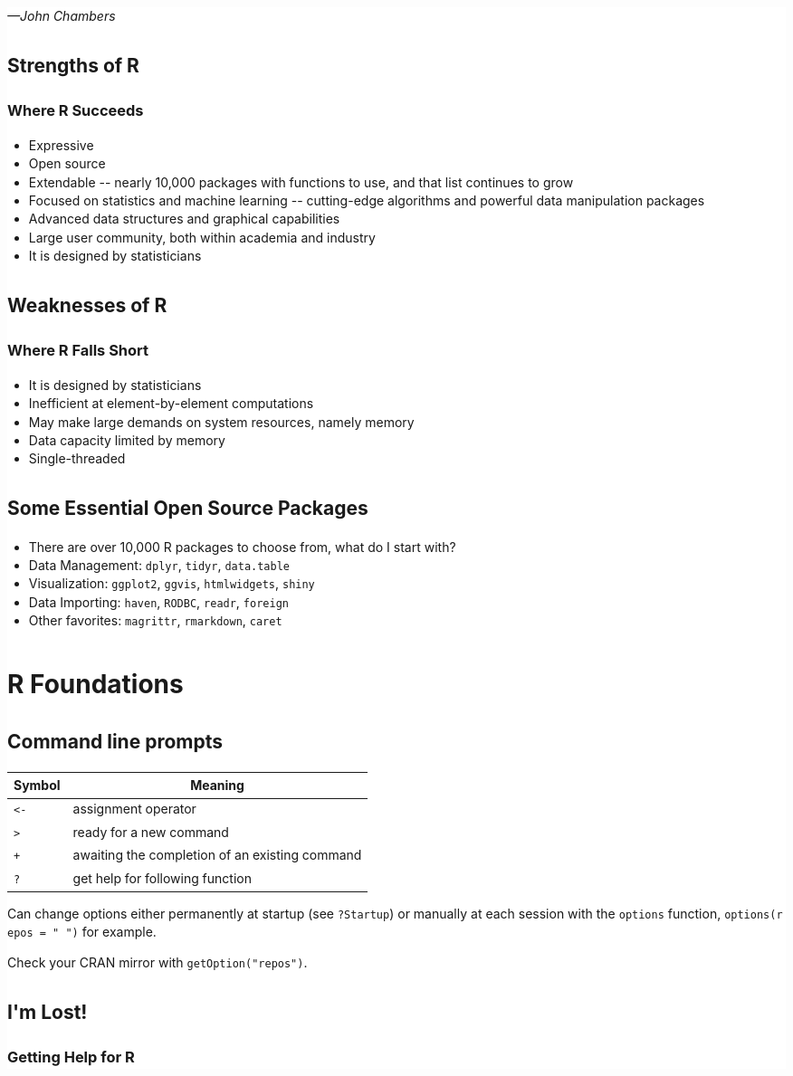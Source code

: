 <span class="fragment">_—John Chambers_</span>

## Strengths of R 
### Where R Succeeds

* Expressive
* Open source 
* Extendable -- nearly 10,000 packages with functions to use, and that list continues to grow
* Focused on statistics and machine learning -- cutting-edge algorithms and powerful data manipulation packages
* Advanced data structures and graphical capabilities
* Large user community, both within academia and industry
* It is designed by statisticians 

## Weaknesses of R 
### Where R Falls Short

* It is designed by statisticians
* Inefficient at element-by-element computations
* May make large demands on system resources, namely memory
* Data capacity limited by memory
* Single-threaded

## Some Essential Open Source Packages

* There are over 10,000 R packages to choose from, what do I start with?
* Data Management: `dplyr`, `tidyr`, `data.table`
* Visualization: `ggplot2`, `ggvis`, `htmlwidgets`, `shiny`
* Data Importing: `haven`, `RODBC`, `readr`, `foreign`
* Other favorites: `magrittr`, `rmarkdown`, `caret`

# R Foundations

## Command line prompts

Symbol | Meaning
------ | -------
 `<-`   | assignment operator
  `>`   | ready for a new command
  `+`   | awaiting the completion of an existing command 
  `?`   | get help for following function
  
Can change options either permanently at startup (see `?Startup`) or manually at each session with the `options` function, `options(repos = " ")` for example.

Check your CRAN mirror with `getOption("repos")`.

## I'm Lost! 
### Getting Help for R
